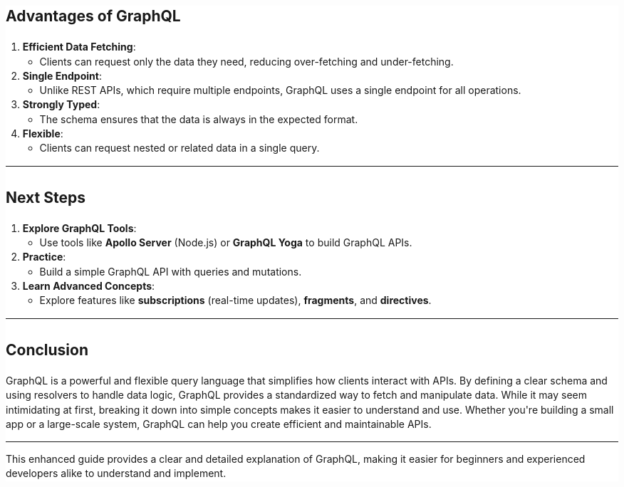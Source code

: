
## **Advantages of GraphQL**

1. **Efficient Data Fetching**:
   - Clients can request only the data they need, reducing over-fetching and under-fetching.
2. **Single Endpoint**:
   - Unlike REST APIs, which require multiple endpoints, GraphQL uses a single endpoint for all operations.
3. **Strongly Typed**:
   - The schema ensures that the data is always in the expected format.
4. **Flexible**:
   - Clients can request nested or related data in a single query.

---

## **Next Steps**

1. **Explore GraphQL Tools**:
   - Use tools like **Apollo Server** (Node.js) or **GraphQL Yoga** to build GraphQL APIs.
2. **Practice**:
   - Build a simple GraphQL API with queries and mutations.
3. **Learn Advanced Concepts**:
   - Explore features like **subscriptions** (real-time updates), **fragments**, and **directives**.

---

## **Conclusion**

GraphQL is a powerful and flexible query language that simplifies how clients interact with APIs. By defining a clear schema and using resolvers to handle data logic, GraphQL provides a standardized way to fetch and manipulate data. While it may seem intimidating at first, breaking it down into simple concepts makes it easier to understand and use. Whether you're building a small app or a large-scale system, GraphQL can help you create efficient and maintainable APIs.

--- 

This enhanced guide provides a clear and detailed explanation of GraphQL, making it easier for beginners and experienced developers alike to understand and implement.
